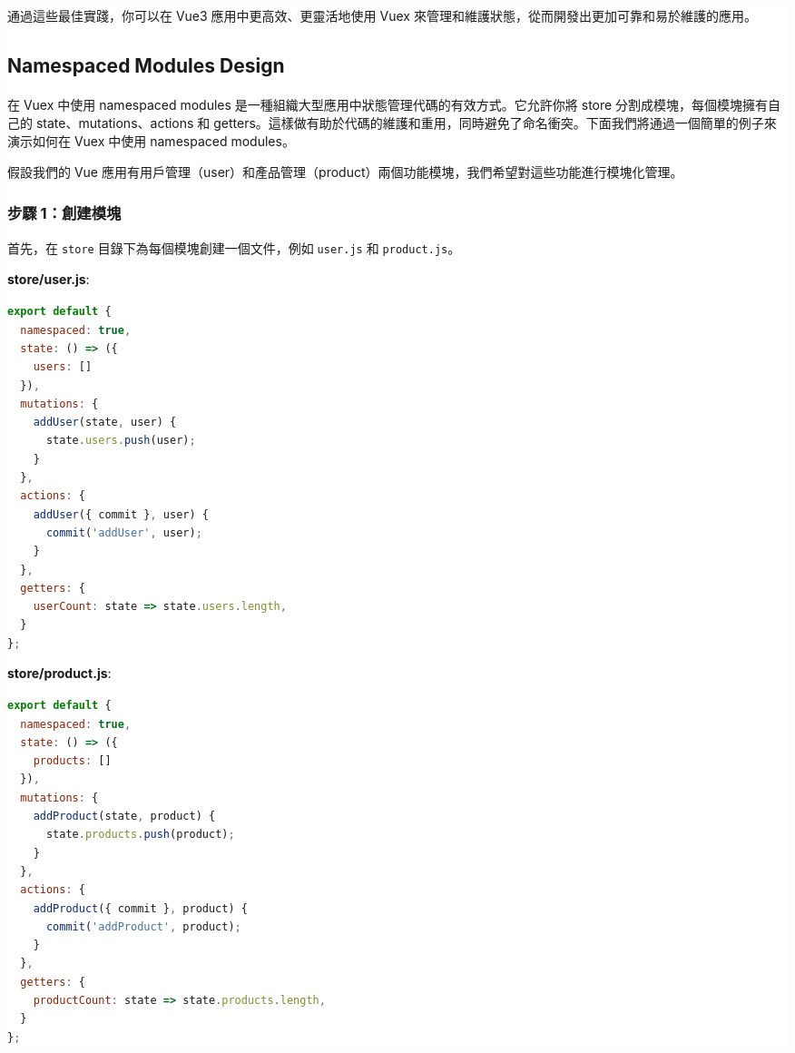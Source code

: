 通過這些最佳實踐，你可以在 Vue3 應用中更高效、更靈活地使用 Vuex 來管理和維護狀態，從而開發出更加可靠和易於維護的應用。

## Namespaced Modules Design

在 Vuex 中使用 namespaced modules 是一種組織大型應用中狀態管理代碼的有效方式。它允許你將 store 分割成模塊，每個模塊擁有自己的 state、mutations、actions 和 getters。這樣做有助於代碼的維護和重用，同時避免了命名衝突。下面我們將通過一個簡單的例子來演示如何在 Vuex 中使用 namespaced modules。

假設我們的 Vue 應用有用戶管理（user）和產品管理（product）兩個功能模塊，我們希望對這些功能進行模塊化管理。

### 步驟 1：創建模塊

首先，在 `store` 目錄下為每個模塊創建一個文件，例如 `user.js` 和 `product.js`。

**store/user.js**:
```javascript
export default {
  namespaced: true,
  state: () => ({
    users: []
  }),
  mutations: {
    addUser(state, user) {
      state.users.push(user);
    }
  },
  actions: {
    addUser({ commit }, user) {
      commit('addUser', user);
    }
  },
  getters: {
    userCount: state => state.users.length,
  }
};
```

**store/product.js**:
```javascript
export default {
  namespaced: true,
  state: () => ({
    products: []
  }),
  mutations: {
    addProduct(state, product) {
      state.products.push(product);
    }
  },
  actions: {
    addProduct({ commit }, product) {
      commit('addProduct', product);
    }
  },
  getters: {
    productCount: state => state.products.length,
  }
};
```
